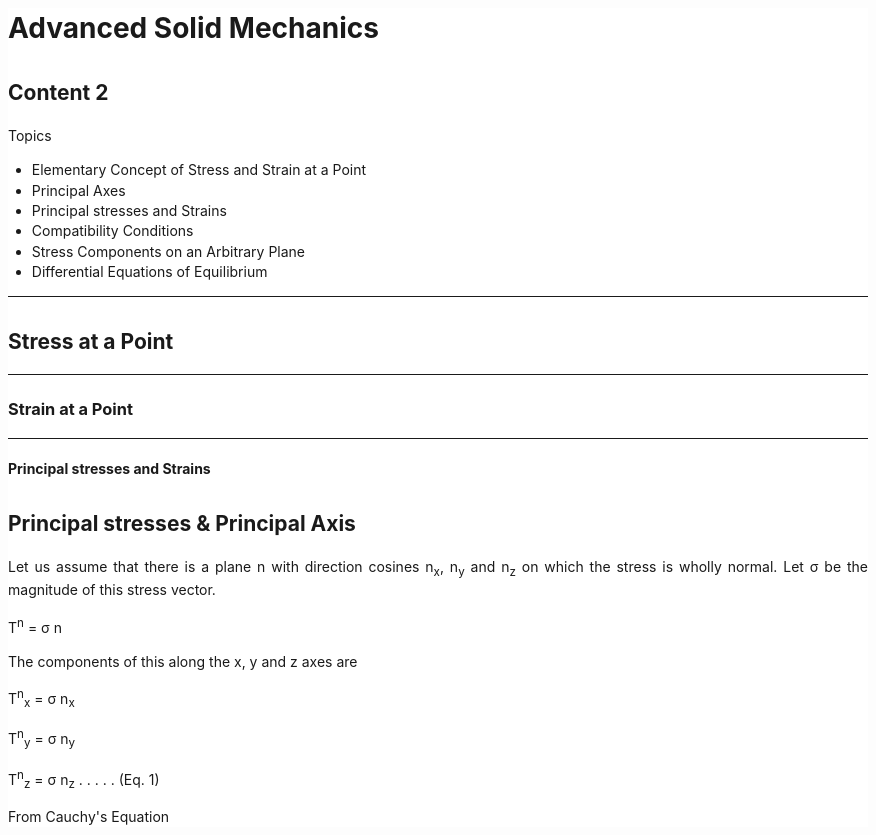 
# Advanced Solid Mechanics

## Content 2

<section style="text-align: left;">
Topics

- Elementary Concept of Stress and Strain at a Point 
- Principal Axes
- Principal stresses and Strains
- Compatibility Conditions
- Stress Components on an Arbitrary Plane 
- Differential Equations of Equilibrium 

---

# Stress at a Point

<section style="text-align: justify;">

---
# Strain at a Point


<section style="text-align: justify;">


---
# Principal stresses and Strains

<section style="text-align: justify;">
  
## Principal stresses & Principal Axis

Let us assume that there is a plane n with direction cosines n<sub>x</sub>, n<sub>y</sub> and n<sub>z</sub> on which the stress is wholly normal. Let &sigma; be the magnitude of this stress vector.

</section style>
T<sup>n</sup> = &sigma; n

The components of this along the x, y and z axes are

T<sup>n</sup><sub>x</sub> = &sigma; n<sub>x</sub>

T<sup>n</sup><sub>y</sub> = &sigma; n<sub>y</sub>

T<sup>n</sup><sub>z</sub> = &sigma; n<sub>z</sub>  . . . . . (Eq. 1) 

  
From Cauchy's Equation 
